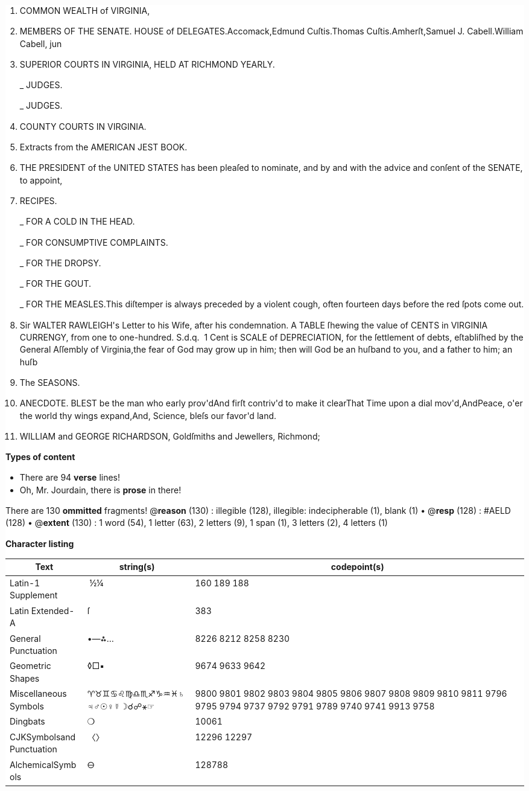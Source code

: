 1. COMMON WEALTH of VIRGINIA,

1. MEMBERS OF THE SENATE.
HOUSE of DELEGATES.Accomack,Edmund Cuſtis.Thomas Cuſtis.Amherſt,Samuel J. Cabell.William Cabell, jun
1. SUPERIOR COURTS IN VIRGINIA, HELD AT RICHMOND YEARLY.

    _ JUDGES.

    _ JUDGES.

1. COUNTY COURTS IN VIRGINIA.

1. Extracts from the AMERICAN JEST BOOK.

1. THE PRESIDENT of the UNITED STATES has been pleaſed to nominate, and by and with the advice and conſent of the SENATE, to appoint,

1. RECIPES.

    _ FOR A COLD IN THE HEAD.

    _ FOR CONSUMPTIVE COMPLAINTS.

    _ FOR THE DROPSY.

    _ FOR THE GOUT.

    _ FOR THE MEASLES.This diſtemper is always preceded by a violent cough, often fourteen days before the red ſpots come out.

1. Sir WALTER RAWLEIGH's Letter to his Wife, after his condemnation.
A TABLE ſhewing the value of CENTS in VIRGINIA CURRENGY, from one to one-hundred. S.d.q.  1 Cent is SCALE of DEPRECIATION, for the ſettlement of debts, eſtabliſhed by the General Aſſembly of Virginia,the fear of God may grow up in him; then will God be an huſband to you, and a father to him; an huſb
1. The SEASONS.

1. ANECDOTE.
BLEST be the man who early prov'dAnd firſt contriv'd to make it clearThat Time upon a dial mov'd,AndPeace, o'er the world thy wings expand,And, Science, bleſs our favor'd land.
1. WILLIAM and GEORGE RICHARDSON, Goldſmiths and Jewellers, Richmond;

**Types of content**

  * There are 94 **verse** lines!
  * Oh, Mr. Jourdain, there is **prose** in there!

There are 130 **ommitted** fragments! 
 @__reason__ (130) : illegible (128), illegible: indecipherable (1), blank (1)  •  @__resp__ (128) : #AELD (128)  •  @__extent__ (130) : 1 word (54), 1 letter (63), 2 letters (9), 1 span (1), 3 letters (2), 4 letters (1)

**Character listing**


|Text|string(s)|codepoint(s)|
|---|---|---|
|Latin-1 Supplement| ½¼|160 189 188|
|Latin Extended-A|ſ|383|
|General Punctuation|•—⁂…|8226 8212 8258 8230|
|Geometric Shapes|◊□▪|9674 9633 9642|
|Miscellaneous Symbols|♈♉♊♋♌♍♎♏♐♑♒♓♄♃♂☉♀☿☽☌☍⚹☞|9800 9801 9802 9803 9804 9805 9806 9807 9808 9809 9810 9811 9796 9795 9794 9737 9792 9791 9789 9740 9741 9913 9758|
|Dingbats|❍|10061|
|CJKSymbolsandPunctuation|〈〉|12296 12297|
|AlchemicalSymbols|🜔|128788|
